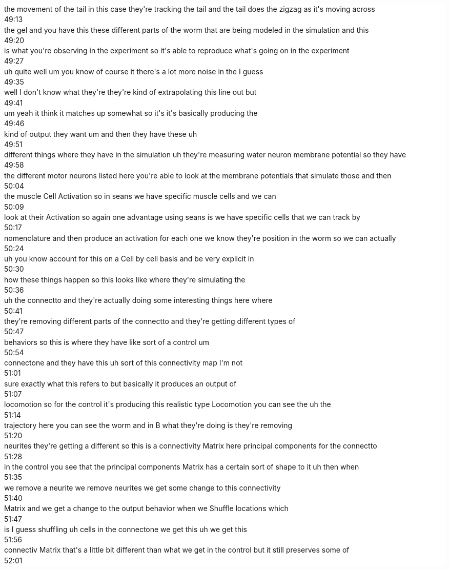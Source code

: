 the movement of the tail in this case they're tracking the tail and the tail does the zigzag as it's moving across     
49:13     
the gel and you have this these different parts of the worm that are being modeled in the simulation and this     
49:20     
is what you're observing in the experiment so it's able to reproduce what's going on in the experiment     
49:27     
uh quite well um you know of course it there's a lot more noise in the I guess     
49:35     
well I don't know what they're they're kind of extrapolating this line out but     
49:41     
um yeah it think it matches up somewhat so it's it's basically producing the     
49:46     
kind of output they want um and then they have these uh     
49:51     
different things where they have in the simulation uh they're measuring water neuron membrane potential so they have     
49:58     
the different motor neurons listed here you're able to look at the membrane potentials that simulate those and then     
50:04     
the muscle Cell Activation so in seans we have specific muscle cells and we can     
50:09     
look at their Activation so again one advantage using seans is we have specific cells that we can track by     
50:17     
nomenclature and then produce an activation for each one we know they're position in the worm so we can actually     
50:24     
uh you know account for this on a Cell by cell basis and be very explicit in     
50:30     
how these things happen so this looks like where they're simulating the     
50:36     
uh the connectto and they're actually doing some interesting things here where     
50:41     
they're removing different parts of the connectto and they're getting different types of     
50:47     
behaviors so this is where they have like sort of a control um     
50:54     
connectone and they have this uh sort of this connectivity map I'm not     
51:01     
sure exactly what this refers to but basically it produces an output of     
51:07     
locomotion so for the control it's producing this realistic type Locomotion you can see the uh the     
51:14     
trajectory here you can see the worm and in B what they're doing is they're removing     
51:20     
neurites they're getting a different so this is a connectivity Matrix here principal components for the connectto     
51:28     
in the control you see that the principal components Matrix has a certain sort of shape to it uh then when     
51:35     
we remove a neurite we remove neurites we get some change to this connectivity     
51:40     
Matrix and we get a change to the output behavior when we Shuffle locations which     
51:47     
is I guess shuffling uh cells in the connectone we get this uh we get this     
51:56     
connectiv Matrix that's a little bit different than what we get in the control but it still preserves some of     
52:01     